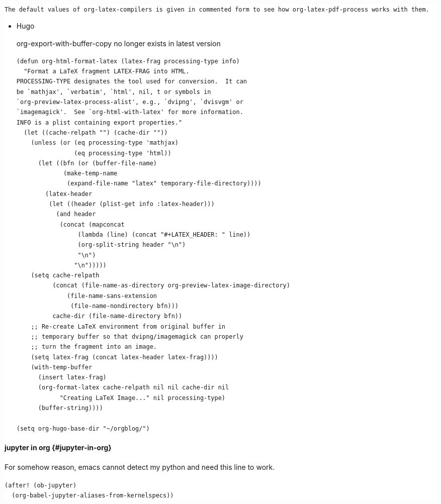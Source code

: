     The default values of org-latex-compilers is given in commented form to see how org-latex-pdf-process works with them.



-  Hugo

    org-export-with-buffer-copy no longer exists in latest version

    ```emacs-lisp
    (defun org-html-format-latex (latex-frag processing-type info)
      "Format a LaTeX fragment LATEX-FRAG into HTML.
    PROCESSING-TYPE designates the tool used for conversion.  It can
    be `mathjax', `verbatim', `html', nil, t or symbols in
    `org-preview-latex-process-alist', e.g., `dvipng', `dvisvgm' or
    `imagemagick'.  See `org-html-with-latex' for more information.
    INFO is a plist containing export properties."
      (let ((cache-relpath "") (cache-dir ""))
        (unless (or (eq processing-type 'mathjax)
                    (eq processing-type 'html))
          (let ((bfn (or (buffer-file-name)
                 (make-temp-name
                  (expand-file-name "latex" temporary-file-directory))))
            (latex-header
             (let ((header (plist-get info :latex-header)))
               (and header
                (concat (mapconcat
                     (lambda (line) (concat "#+LATEX_HEADER: " line))
                     (org-split-string header "\n")
                     "\n")
                    "\n")))))
        (setq cache-relpath
              (concat (file-name-as-directory org-preview-latex-image-directory)
                  (file-name-sans-extension
                   (file-name-nondirectory bfn)))
              cache-dir (file-name-directory bfn))
        ;; Re-create LaTeX environment from original buffer in
        ;; temporary buffer so that dvipng/imagemagick can properly
        ;; turn the fragment into an image.
        (setq latex-frag (concat latex-header latex-frag))))
        (with-temp-buffer
          (insert latex-frag)
          (org-format-latex cache-relpath nil nil cache-dir nil
                "Creating LaTeX Image..." nil processing-type)
          (buffer-string))))

    (setq org-hugo-base-dir "~/orgblog/")
    ```


#### jupyter in org {#jupyter-in-org}

For somehow reason, emacs cannot detect my python and need this line to work.

```emacs-lisp
(after! (ob-jupyter)
  (org-babel-jupyter-aliases-from-kernelspecs))
```

